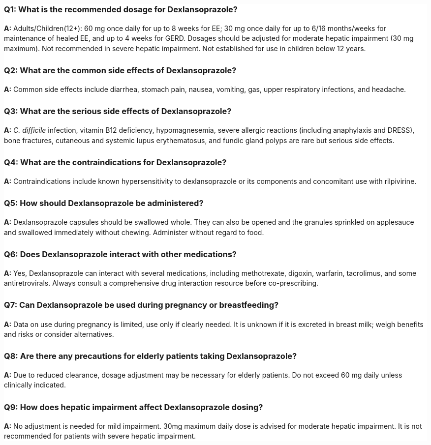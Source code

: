 ### **Q1: What is the recommended dosage for Dexlansoprazole?**

**A:** Adults/Children(12+): 60 mg once daily for up to 8 weeks for EE; 30 mg once daily for up to 6/16 months/weeks for maintenance of healed EE, and up to 4 weeks for GERD. Dosages should be adjusted for moderate hepatic impairment (30 mg maximum). Not recommended in severe hepatic impairment.  Not established for use in children below 12 years.


### **Q2: What are the common side effects of Dexlansoprazole?**

**A:** Common side effects include diarrhea, stomach pain, nausea, vomiting, gas, upper respiratory infections, and headache.

### **Q3: What are the serious side effects of Dexlansoprazole?**

**A:** *C. difficile* infection, vitamin B12 deficiency, hypomagnesemia, severe allergic reactions (including anaphylaxis and DRESS), bone fractures, cutaneous and systemic lupus erythematosus, and fundic gland polyps are rare but serious side effects.

### **Q4:  What are the contraindications for Dexlansoprazole?**

**A:** Contraindications include known hypersensitivity to dexlansoprazole or its components and concomitant use with rilpivirine.

### **Q5: How should Dexlansoprazole be administered?**

**A:**  Dexlansoprazole capsules should be swallowed whole.  They can also be opened and the granules sprinkled on applesauce and swallowed immediately without chewing. Administer without regard to food.

### **Q6:  Does Dexlansoprazole interact with other medications?**

**A:** Yes, Dexlansoprazole can interact with several medications, including methotrexate, digoxin, warfarin, tacrolimus, and some antiretrovirals. Always consult a comprehensive drug interaction resource before co-prescribing.

### **Q7: Can Dexlansoprazole be used during pregnancy or breastfeeding?**

**A:** Data on use during pregnancy is limited, use only if clearly needed.  It is unknown if it is excreted in breast milk; weigh benefits and risks or consider alternatives.


### **Q8: Are there any precautions for elderly patients taking Dexlansoprazole?**

**A:** Due to reduced clearance, dosage adjustment may be necessary for elderly patients. Do not exceed 60 mg daily unless clinically indicated.



### **Q9: How does hepatic impairment affect Dexlansoprazole dosing?**

**A:**  No adjustment is needed for mild impairment. 30mg maximum daily dose is advised for moderate hepatic impairment. It is not recommended for patients with severe hepatic impairment.


